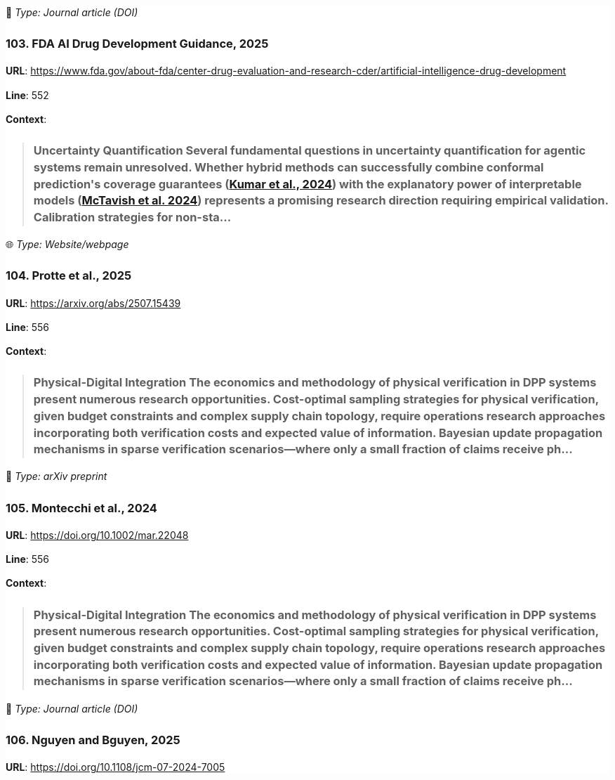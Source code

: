 📄 *Type: Journal article (DOI)*


### 103. FDA AI Drug Development Guidance, 2025

**URL**: <https://www.fda.gov/about-fda/center-drug-evaluation-and-research-cder/artificial-intelligence-drug-development>

**Line**: 552

**Context**:
> ### **Uncertainty Quantification** Several fundamental questions in uncertainty quantification for agentic systems remain unresolved. Whether hybrid methods can successfully combine conformal prediction's coverage guarantees ([Kumar et al., 2024](https://arxiv.org/abs/2402.15610)) with the explanatory power of interpretable models ([McTavish et al. 2024](https://arxiv.org/abs/2412.02646)) represents a promising research direction requiring empirical validation. Calibration strategies for non-sta...

🌐 *Type: Website/webpage*


### 104. Protte et al., 2025

**URL**: <https://arxiv.org/abs/2507.15439>

**Line**: 556

**Context**:
> ### **Physical-Digital Integration** The economics and methodology of physical verification in DPP systems present numerous research opportunities. Cost-optimal sampling strategies for physical verification, given budget constraints and complex supply chain topology, require operations research approaches incorporating both verification costs and expected value of information. Bayesian update propagation mechanisms in sparse verification scenarios—where only a small fraction of claims receive ph...

📄 *Type: arXiv preprint*


### 105. Montecchi et al., 2024

**URL**: <https://doi.org/10.1002/mar.22048>

**Line**: 556

**Context**:
> ### **Physical-Digital Integration** The economics and methodology of physical verification in DPP systems present numerous research opportunities. Cost-optimal sampling strategies for physical verification, given budget constraints and complex supply chain topology, require operations research approaches incorporating both verification costs and expected value of information. Bayesian update propagation mechanisms in sparse verification scenarios—where only a small fraction of claims receive ph...

📄 *Type: Journal article (DOI)*


### 106. Nguyen and Bguyen, 2025

**URL**: <https://doi.org/10.1108/jcm-07-2024-7005>
